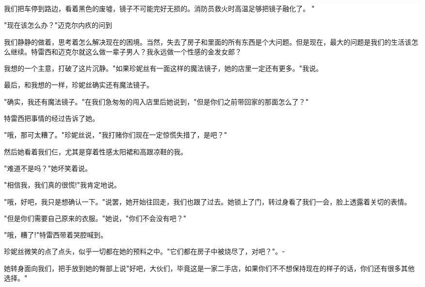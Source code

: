 



我们把车停到路边，看着黑色的废墟，镜子不可能完好无损的。消防员救火时高温足够把镜子融化了。 "



"现在该怎么办？"迈克尔内疚的问到



我们静静的做着，思考着怎么解决现在的困境。当然，失去了房子和里面的所有东西是个大问题。但是现在，最大的问题是我们的生活该怎么继续。特雷西和迈克尔就这么做一辈子男人？我永远做一个性感的金发女郎？





我想的一个主意，打破了这片沉静。"如果珍妮丝有一面这样的魔法镜子，她的店里一定还有更多。"我说。



最后，和我想的一样，珍妮丝确实还有魔法镜子。



"确实，我还有魔法镜子。"在我们急匆匆的闯入店里后她说到，"但是你们之前带回家的那面怎么了？"



特雷西把事情的经过告诉了她。



"哦，那可太糟了。"珍妮丝说，"我打赌你们现在一定惊慌失措了，是吧？"





然后她看着我们仨，尤其是穿着性感太阳裙和高跟凉鞋的我。



"难道不是吗？"她坏笑着说。





"相信我，我们真的很慌!"我肯定地说。





"哦，好吧，我只是想确认一下。"说罢，她开始往回走，我们也跟了过去。她锁上了门，转过身看了我们一会，脸上透露着关切的表情。



"但是你们需要自己原来的衣服。"她说，"你们不会没有吧？"



"哦，糟了!"特雷西带着哭腔喊到。





珍妮丝微笑的点了点头，似乎一切都在她的预料之中。"它们都在房子中被烧尽了，对吧？"。-





她转身面向我们，把手放到她的臀部上说"好吧，大伙们，毕竟这是一家二手店，如果你们不不想保持现在的样子的话，你们还有很多其他选择。"

